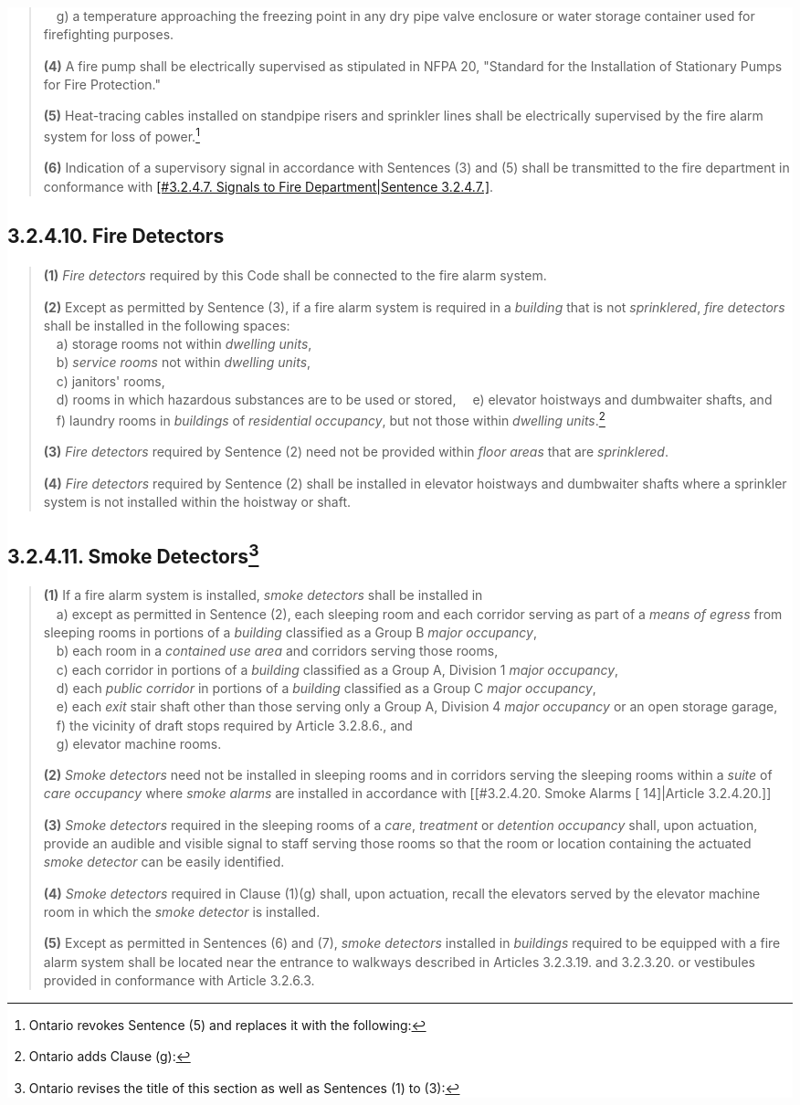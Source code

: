 > <span>&emsp;</span>g) a temperature approaching the freezing point in any dry pipe valve enclosure or water storage container used for firefighting purposes.  
> 
> **(4)** A fire pump shall be electrically supervised as stipulated in NFPA 20, "Standard for the Installation of Stationary Pumps for Fire Protection."
> 
> **(5)** Heat-tracing cables installed on standpipe risers and sprinkler lines shall be electrically supervised by the fire alarm system for loss of power.[^8]
> 
> **(6)** Indication of a supervisory signal in accordance with Sentences (3) and (5) shall be transmitted to the fire department in conformance with [[#3.2.4.7. Signals to Fire Department|Sentence 3.2.4.7.]](4).
## 3.2.4.10. Fire Detectors  
> **(1)** *Fire detectors* required by this Code shall be connected to the fire alarm system.  
> 
> **(2)** Except as permitted by Sentence (3), if a fire alarm system is required in a *building* that is not *sprinklered*, *fire detectors* shall be installed in the following spaces:  
> <span>&emsp;</span>a) storage rooms not within *dwelling units*,  
> <span>&emsp;</span>b) *service rooms* not within *dwelling units*,  
> <span>&emsp;</span>c) janitors' rooms,  
> <span>&emsp;</span>d) rooms in which hazardous substances are to be used or stored,
> <span>&emsp;</span>e) elevator hoistways and dumbwaiter shafts, and  
> <span>&emsp;</span>f) laundry rooms in *buildings* of *residential occupancy*, but not those within *dwelling units*.[^9]
> 
> **(3)** *Fire detectors* required by Sentence (2) need not be provided within *floor areas* that are *sprinklered*.  
> 
> **(4)** *Fire detectors* required by Sentence (2) shall be installed in elevator hoistways and dumbwaiter shafts where a sprinkler system is not installed within the hoistway or shaft.  
## 3.2.4.11. Smoke Detectors[^10]  
> **(1)** If a fire alarm system is installed, *smoke detectors* shall be installed in  
> <span>&emsp;</span>a) except as permitted in Sentence (2), each sleeping room and each corridor serving as part of a *means of egress* from sleeping rooms in portions of a *building* classified as a Group B *major occupancy*,  
> <span>&emsp;</span>b) each room in a *contained use area* and corridors serving those rooms,  
> <span>&emsp;</span>c) each corridor in portions of a *building* classified as a Group A, Division 1 *major occupancy*,  
> <span>&emsp;</span>d) each *public corridor* in portions of a *building* classified as a Group C *major occupancy*,  
> <span>&emsp;</span>e) each *exit* stair shaft other than those serving only a Group A, Division 4 *major occupancy* or an open storage garage,  
> <span>&emsp;</span>f) the vicinity of draft stops required by Article 3.2.8.6., and  
> <span>&emsp;</span>g) elevator machine rooms.  
> 
> **(2)** *Smoke detectors* need not be installed in sleeping rooms and in corridors serving the sleeping rooms within a *suite* of *care occupancy* where *smoke alarms* are installed in accordance with [[#3.2.4.20. Smoke Alarms [ 14]|Article 3.2.4.20.]]  
> 
> **(3)** *Smoke detectors* required in the sleeping rooms of a *care*, *treatment* or *detention occupancy* shall, upon actuation, provide an audible and visible signal to staff serving those rooms so that the room or location containing the actuated *smoke detector* can be easily identified.  
> 
> **(4)** *Smoke detectors* required in Clause (1)(g) shall, upon actuation, recall the elevators served by the elevator machine room in which the *smoke detector* is installed.  
> 
> **(5)** Except as permitted in Sentences (6) and (7), *smoke detectors* installed in *buildings* required to be equipped with a fire alarm system shall be located near the entrance to walkways described in Articles 3.2.3.19. and 3.2.3.20. or vestibules provided in conformance with Article 3.2.6.3.  
> 

[^1]: Ontario adds the following:
[^2]: Ontario amends Sentence (1) and replaces it with the following:
[^3]: Ontario revokes Sentence (2) and replaces it with the following:
[^4]: Ontario adds the following:
[^5]: Ontario revokes Sentence (1) and replaces it with the following:
[^6]: Ontario replaces the Sentence in Clause (h) with 'Sentence 3.3.3.5.(2)'
[^7]: Ontario adds the following:
[^8]: Ontario revokes Sentence (5) and replaces it with the following:
[^9]: Ontario adds Clause (g):
[^10]: Ontario revises the title of this section as well as Sentences (1) to (3):
[^11]: Ontario adds Sentences (6) through (9):
[^12]: Ontario revokes Articles 3.2.4.18. and replaces it with the following:
[^13]: Ontario revokes Article 3.2.4.19. and replaces it with the following:
 [^14]: Ontario revokes Article 3.2.4.20. and replaces it with the following:
[^15]: Ontario revokes Article 3.2.4.21. and replaces it with the following:
[^16]: Ontario retitles Article 3.2.4.22. and replaces Sentence (1) with the following:
[^17]: Ontario adds Clause (d):